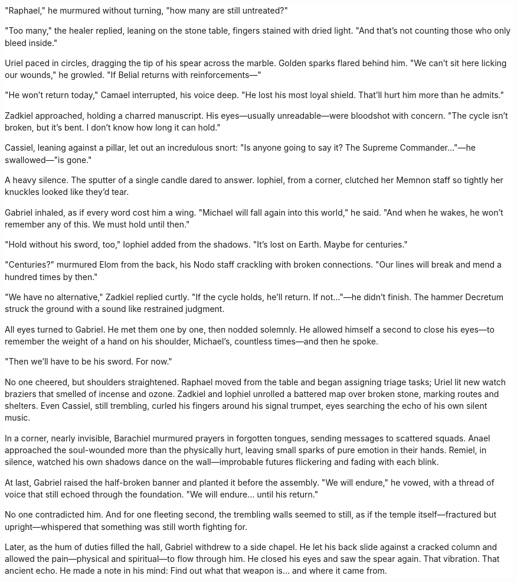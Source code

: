 "Raphael," he murmured without turning, "how many are still untreated?"

"Too many," the healer replied, leaning on the stone table, fingers stained with dried light. "And that’s not counting those who only bleed inside."

Uriel paced in circles, dragging the tip of his spear across the marble. Golden sparks flared behind him.
"We can’t sit here licking our wounds," he growled. "If Belial returns with reinforcements—"

"He won’t return today," Camael interrupted, his voice deep. "He lost his most loyal shield. That’ll hurt him more than he admits."

Zadkiel approached, holding a charred manuscript. His eyes—usually unreadable—were bloodshot with concern.
"The cycle isn’t broken, but it’s bent. I don’t know how long it can hold."

Cassiel, leaning against a pillar, let out an incredulous snort:
"Is anyone going to say it? The Supreme Commander…"—he swallowed—"is gone."

A heavy silence. The sputter of a single candle dared to answer. Iophiel, from a corner, clutched her Memnon staff so tightly her knuckles looked like they’d tear.

Gabriel inhaled, as if every word cost him a wing.
"Michael will fall again into this world," he said. "And when he wakes, he won’t remember any of this. We must hold until then."

"Hold without his sword, too," Iophiel added from the shadows. "It’s lost on Earth. Maybe for centuries."

"Centuries?" murmured Elom from the back, his Nodo staff crackling with broken connections. "Our lines will break and mend a hundred times by then."

"We have no alternative," Zadkiel replied curtly. "If the cycle holds, he’ll return. If not…"—he didn’t finish. The hammer Decretum struck the ground with a sound like restrained judgment.

All eyes turned to Gabriel. He met them one by one, then nodded solemnly. He allowed himself a second to close his eyes—to remember the weight of a hand on his shoulder, Michael’s, countless times—and then he spoke.

"Then we’ll have to be his sword. For now."

No one cheered, but shoulders straightened. Raphael moved from the table and began assigning triage tasks; Uriel lit new watch braziers that smelled of incense and ozone. Zadkiel and Iophiel unrolled a battered map over broken stone, marking routes and shelters. Even Cassiel, still trembling, curled his fingers around his signal trumpet, eyes searching the echo of his own silent music.

In a corner, nearly invisible, Barachiel murmured prayers in forgotten tongues, sending messages to scattered squads. Anael approached the soul-wounded more than the physically hurt, leaving small sparks of pure emotion in their hands. Remiel, in silence, watched his own shadows dance on the wall—improbable futures flickering and fading with each blink.

At last, Gabriel raised the half-broken banner and planted it before the assembly.
"We will endure," he vowed, with a thread of voice that still echoed through the foundation. "We will endure… until his return."

No one contradicted him. And for one fleeting second, the trembling walls seemed to still, as if the temple itself—fractured but upright—whispered that something was still worth fighting for.

Later, as the hum of duties filled the hall, Gabriel withdrew to a side chapel. He let his back slide against a cracked column and allowed the pain—physical and spiritual—to flow through him. He closed his eyes and saw the spear again. That vibration. That ancient echo. He made a note in his mind:
Find out what that weapon is… and where it came from.
